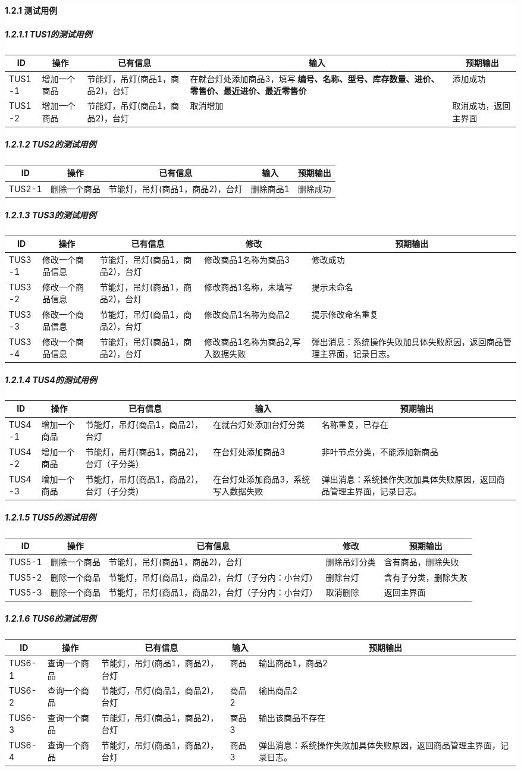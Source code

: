 #### 1.2.1 测试用例

##### 1.2.1.1 TUS1的测试用例

| ID     | 操作     | 已有信息               | 输入                                       | 预期输出       |
| ------ | ------ | ------------------ | ---------------------------------------- | ---------- |
| TUS1-1 | 增加一个商品 | 节能灯，吊灯(商品1，商品2)，台灯 | 在就台灯处添加商品3，填写 **编号、名称、型号、库存数量、进价、零售价、最近进价、最近零售价** | 添加成功       |
| TUS1-2 | 增加一个商品 | 节能灯，吊灯(商品1，商品2)，台灯 | 取消增加                                     | 取消成功，返回主界面 |

##### 1.2.1.2 TUS2的测试用例

| ID     | 操作     | 已有信息               | 输入    | 预期输出 |
| ------ | ------ | ------------------ | ----- | ---- |
| TUS2-1 | 删除一个商品 | 节能灯，吊灯(商品1，商品2)，台灯 | 删除商品1 | 删除成功 |

##### 1.2.1.3 TUS3的测试用例

| ID     | 操作       | 已有信息               | 修改                 | 预期输出                               |
| ------ | -------- | ------------------ | ------------------ | ---------------------------------- |
| TUS3-1 | 修改一个商品信息 | 节能灯，吊灯(商品1，商品2)，台灯 | 修改商品1名称为商品3        | 修改成功                               |
| TUS3-2 | 修改一个商品信息 | 节能灯，吊灯(商品1，商品2)，台灯 | 修改商品1名称，未填写        | 提示未命名                              |
| TUS3-3 | 修改一个商品信息 | 节能灯，吊灯(商品1，商品2)，台灯 | 修改商品1名称为商品2        | 提示修改命名重复                           |
| TUS3-4 | 修改一个商品信息 | 节能灯，吊灯(商品1，商品2)，台灯 | 修改商品1名称为商品2,写入数据失败 | 弹出消息：系统操作失败加具体失败原因，返回商品管理主界面，记录日志。 |

##### 1.2.1.4 TUS4的测试用例

| ID     | 操作     | 已有信息                    | 输入                 | 预期输出                               |
| ------ | ------ | ----------------------- | ------------------ | ---------------------------------- |
| TUS4-1 | 增加一个商品 | 节能灯，吊灯(商品1，商品2)，台灯      | 在就台灯处添加台灯分类        | 名称重复，已存在                           |
| TUS4-2 | 增加一个商品 | 节能灯，吊灯(商品1，商品2)，台灯（子分类） | 在台灯处添加商品3          | 非叶节点分类，不能添加新商品                     |
| TUS4-3 | 增加一个商品 | 节能灯，吊灯(商品1，商品2)，台灯（子分类） | 在台灯处添加商品3，系统写入数据失败 | 弹出消息：系统操作失败加具体失败原因，返回商品管理主界面，记录日志。 |

##### 1.2.1.5 TUS5的测试用例

| ID     | 操作     | 已有信息                        | 修改     | 预期输出       |
| ------ | ------ | --------------------------- | ------ | ---------- |
| TUS5-1 | 删除一个商品 | 节能灯，吊灯(商品1，商品2)，台灯          | 删除吊灯分类 | 含有商品，删除失败  |
| TUS5-2 | 删除一个商品 | 节能灯，吊灯(商品1，商品2)，台灯（子分内：小台灯） | 删除台灯   | 含有子分类，删除失败 |
| TUS5-3 | 删除一个商品 | 节能灯，吊灯(商品1，商品2)，台灯（子分内：小台灯） | 取消删除   | 返回主界面      |

##### 1.2.1.6 TUS6的测试用例

| ID     | 操作     | 已有信息               | 输入   | 预期输出                               |
| ------ | ------ | ------------------ | ---- | ---------------------------------- |
| TUS6-1 | 查询一个商品 | 节能灯，吊灯(商品1，商品2)，台灯 | 商品   | 输出商品1，商品2                          |
| TUS6-2 | 查询一个商品 | 节能灯，吊灯(商品1，商品2)，台灯 | 商品2  | 输出商品2                              |
| TUS6-3 | 查询一个商品 | 节能灯，吊灯(商品1，商品2)，台灯 | 商品3  | 输出该商品不存在                           |
| TUS6-4 | 查询一个商品 | 节能灯，吊灯(商品1，商品2)，台灯 | 商品3  | 弹出消息：系统操作失败加具体失败原因，返回商品管理主界面，记录日志。 |

